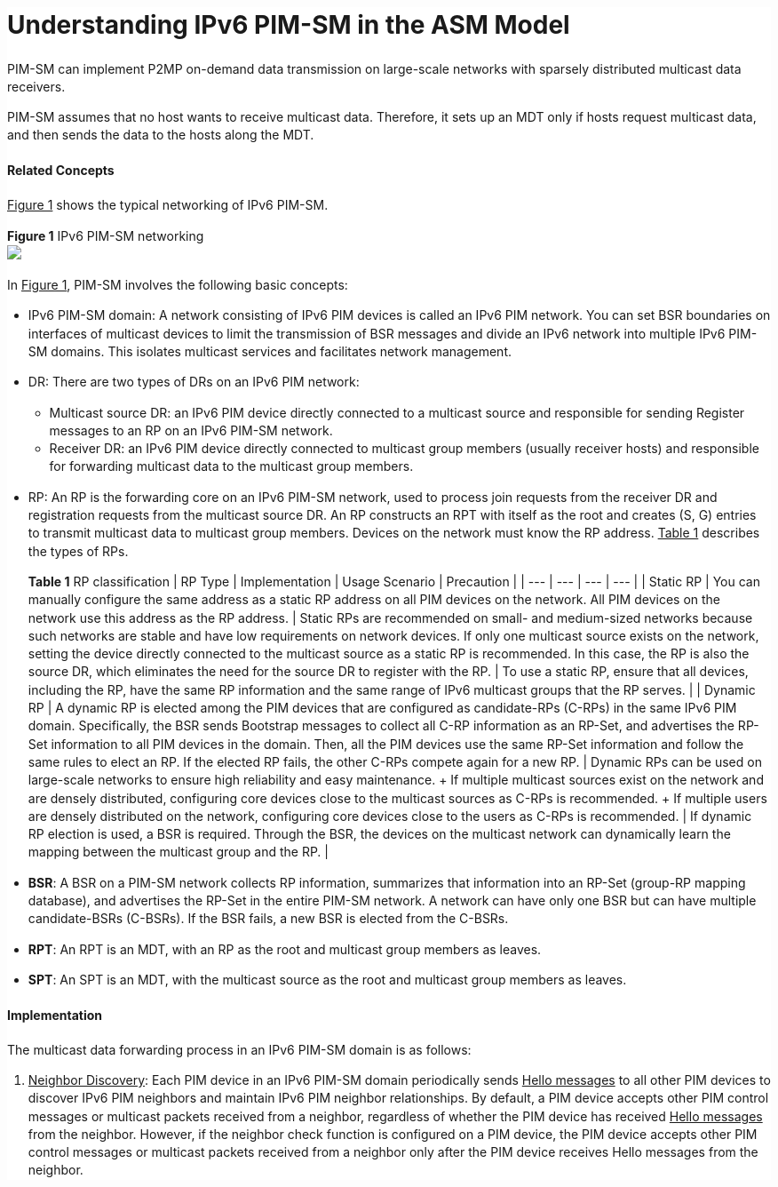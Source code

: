 Understanding IPv6 PIM-SM in the ASM Model
==========================================

PIM-SM can implement P2MP on-demand data transmission on large-scale networks with sparsely distributed multicast data receivers.

PIM-SM assumes that no host wants to receive multicast data. Therefore, it sets up an MDT only if hosts request multicast data, and then sends the data to the hosts along the MDT.

#### Related Concepts

[Figure 1](#EN-US_CONCEPT_0000001538765142__fig_dc_vrp_multicast_feature_300110) shows the typical networking of IPv6 PIM-SM.

**Figure 1** IPv6 PIM-SM networking  
![](figure/en-us_image_0000001589190373.png)

In [Figure 1](#EN-US_CONCEPT_0000001538765142__fig_dc_vrp_multicast_feature_300110), PIM-SM involves the following basic concepts:

* IPv6 PIM-SM domain: A network consisting of IPv6 PIM devices is called an IPv6 PIM network. You can set BSR boundaries on interfaces of multicast devices to limit the transmission of BSR messages and divide an IPv6 network into multiple IPv6 PIM-SM domains. This isolates multicast services and facilitates network management.
* DR: There are two types of DRs on an IPv6 PIM network:
  + Multicast source DR: an IPv6 PIM device directly connected to a multicast source and responsible for sending Register messages to an RP on an IPv6 PIM-SM network.
  + Receiver DR: an IPv6 PIM device directly connected to multicast group members (usually receiver hosts) and responsible for forwarding multicast data to the multicast group members.
* RP: An RP is the forwarding core on an IPv6 PIM-SM network, used to process join requests from the receiver DR and registration requests from the multicast source DR. An RP constructs an RPT with itself as the root and creates (S, G) entries to transmit multicast data to multicast group members. Devices on the network must know the RP address. [Table 1](#EN-US_CONCEPT_0000001538765142__tab_007247_01) describes the types of RPs.
  
  **Table 1** RP classification
  | RP Type | Implementation | Usage Scenario | Precaution |
  | --- | --- | --- | --- |
  | Static RP | You can manually configure the same address as a static RP address on all PIM devices on the network. All PIM devices on the network use this address as the RP address. | Static RPs are recommended on small- and medium-sized networks because such networks are stable and have low requirements on network devices. If only one multicast source exists on the network, setting the device directly connected to the multicast source as a static RP is recommended. In this case, the RP is also the source DR, which eliminates the need for the source DR to register with the RP. | To use a static RP, ensure that all devices, including the RP, have the same RP information and the same range of IPv6 multicast groups that the RP serves. |
  | Dynamic RP | A dynamic RP is elected among the PIM devices that are configured as candidate-RPs (C-RPs) in the same IPv6 PIM domain. Specifically, the BSR sends Bootstrap messages to collect all C-RP information as an RP-Set, and advertises the RP-Set information to all PIM devices in the domain. Then, all the PIM devices use the same RP-Set information and follow the same rules to elect an RP. If the elected RP fails, the other C-RPs compete again for a new RP. | Dynamic RPs can be used on large-scale networks to ensure high reliability and easy maintenance. + If multiple multicast sources exist on the network and are densely distributed, configuring core devices close to the multicast sources as C-RPs is recommended. + If multiple users are densely distributed on the network, configuring core devices close to the users as C-RPs is recommended. | If dynamic RP election is used, a BSR is required. Through the BSR, the devices on the multicast network can dynamically learn the mapping between the multicast group and the RP. |
* **BSR**: A BSR on a PIM-SM network collects RP information, summarizes that information into an RP-Set (group-RP mapping database), and advertises the RP-Set in the entire PIM-SM network. A network can have only one BSR but can have multiple candidate-BSRs (C-BSRs). If the BSR fails, a new BSR is elected from the C-BSRs.
* **RPT**: An RPT is an MDT, with an RP as the root and multicast group members as leaves.
* **SPT**: An SPT is an MDT, with the multicast source as the root and multicast group members as leaves.

#### Implementation

The multicast data forwarding process in an IPv6 PIM-SM domain is as follows:

1. [Neighbor Discovery](#EN-US_CONCEPT_0000001538765142__section_dc_vrp_multicast_feature_300104): Each PIM device in an IPv6 PIM-SM domain periodically sends [Hello messages](vrp_ipv6pim_cfg_0005.html#EN-US_CONCEPT_0000001589284989__section_dc_vrp_multicast_feature_300502) to all other PIM devices to discover IPv6 PIM neighbors and maintain IPv6 PIM neighbor relationships. By default, a PIM device accepts other PIM control messages or multicast packets received from a neighbor, regardless of whether the PIM device has received [Hello messages](vrp_ipv6pim_cfg_0005.html#EN-US_CONCEPT_0000001589284989__section_dc_vrp_multicast_feature_300502) from the neighbor. However, if the neighbor check function is configured on a PIM device, the PIM device accepts other PIM control messages or multicast packets received from a neighbor only after the PIM device receives Hello messages from the neighbor.